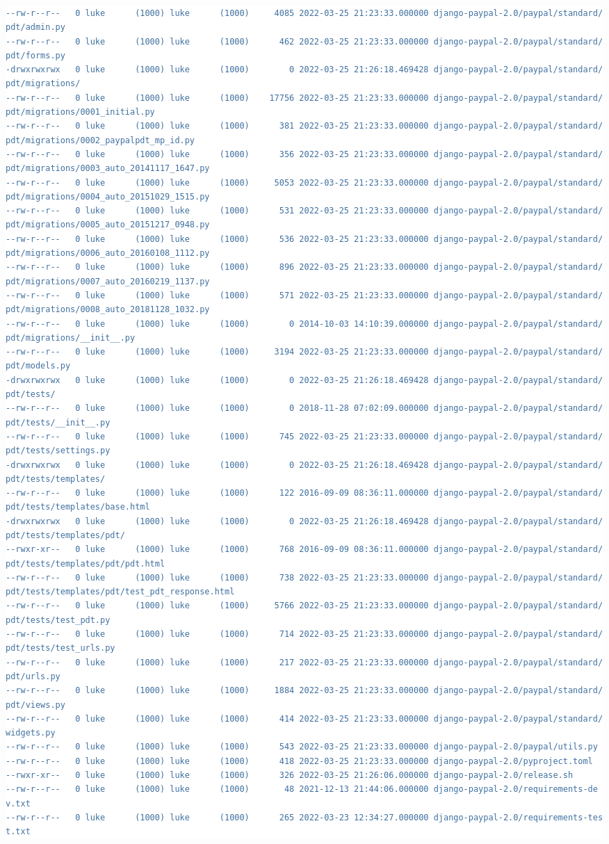 ```diff
--rw-r--r--   0 luke      (1000) luke      (1000)     4085 2022-03-25 21:23:33.000000 django-paypal-2.0/paypal/standard/pdt/admin.py
--rw-r--r--   0 luke      (1000) luke      (1000)      462 2022-03-25 21:23:33.000000 django-paypal-2.0/paypal/standard/pdt/forms.py
-drwxrwxrwx   0 luke      (1000) luke      (1000)        0 2022-03-25 21:26:18.469428 django-paypal-2.0/paypal/standard/pdt/migrations/
--rw-r--r--   0 luke      (1000) luke      (1000)    17756 2022-03-25 21:23:33.000000 django-paypal-2.0/paypal/standard/pdt/migrations/0001_initial.py
--rw-r--r--   0 luke      (1000) luke      (1000)      381 2022-03-25 21:23:33.000000 django-paypal-2.0/paypal/standard/pdt/migrations/0002_paypalpdt_mp_id.py
--rw-r--r--   0 luke      (1000) luke      (1000)      356 2022-03-25 21:23:33.000000 django-paypal-2.0/paypal/standard/pdt/migrations/0003_auto_20141117_1647.py
--rw-r--r--   0 luke      (1000) luke      (1000)     5053 2022-03-25 21:23:33.000000 django-paypal-2.0/paypal/standard/pdt/migrations/0004_auto_20151029_1515.py
--rw-r--r--   0 luke      (1000) luke      (1000)      531 2022-03-25 21:23:33.000000 django-paypal-2.0/paypal/standard/pdt/migrations/0005_auto_20151217_0948.py
--rw-r--r--   0 luke      (1000) luke      (1000)      536 2022-03-25 21:23:33.000000 django-paypal-2.0/paypal/standard/pdt/migrations/0006_auto_20160108_1112.py
--rw-r--r--   0 luke      (1000) luke      (1000)      896 2022-03-25 21:23:33.000000 django-paypal-2.0/paypal/standard/pdt/migrations/0007_auto_20160219_1137.py
--rw-r--r--   0 luke      (1000) luke      (1000)      571 2022-03-25 21:23:33.000000 django-paypal-2.0/paypal/standard/pdt/migrations/0008_auto_20181128_1032.py
--rw-r--r--   0 luke      (1000) luke      (1000)        0 2014-10-03 14:10:39.000000 django-paypal-2.0/paypal/standard/pdt/migrations/__init__.py
--rw-r--r--   0 luke      (1000) luke      (1000)     3194 2022-03-25 21:23:33.000000 django-paypal-2.0/paypal/standard/pdt/models.py
-drwxrwxrwx   0 luke      (1000) luke      (1000)        0 2022-03-25 21:26:18.469428 django-paypal-2.0/paypal/standard/pdt/tests/
--rw-r--r--   0 luke      (1000) luke      (1000)        0 2018-11-28 07:02:09.000000 django-paypal-2.0/paypal/standard/pdt/tests/__init__.py
--rw-r--r--   0 luke      (1000) luke      (1000)      745 2022-03-25 21:23:33.000000 django-paypal-2.0/paypal/standard/pdt/tests/settings.py
-drwxrwxrwx   0 luke      (1000) luke      (1000)        0 2022-03-25 21:26:18.469428 django-paypal-2.0/paypal/standard/pdt/tests/templates/
--rw-r--r--   0 luke      (1000) luke      (1000)      122 2016-09-09 08:36:11.000000 django-paypal-2.0/paypal/standard/pdt/tests/templates/base.html
-drwxrwxrwx   0 luke      (1000) luke      (1000)        0 2022-03-25 21:26:18.469428 django-paypal-2.0/paypal/standard/pdt/tests/templates/pdt/
--rwxr-xr--   0 luke      (1000) luke      (1000)      768 2016-09-09 08:36:11.000000 django-paypal-2.0/paypal/standard/pdt/tests/templates/pdt/pdt.html
--rw-r--r--   0 luke      (1000) luke      (1000)      738 2022-03-25 21:23:33.000000 django-paypal-2.0/paypal/standard/pdt/tests/templates/pdt/test_pdt_response.html
--rw-r--r--   0 luke      (1000) luke      (1000)     5766 2022-03-25 21:23:33.000000 django-paypal-2.0/paypal/standard/pdt/tests/test_pdt.py
--rw-r--r--   0 luke      (1000) luke      (1000)      714 2022-03-25 21:23:33.000000 django-paypal-2.0/paypal/standard/pdt/tests/test_urls.py
--rw-r--r--   0 luke      (1000) luke      (1000)      217 2022-03-25 21:23:33.000000 django-paypal-2.0/paypal/standard/pdt/urls.py
--rw-r--r--   0 luke      (1000) luke      (1000)     1884 2022-03-25 21:23:33.000000 django-paypal-2.0/paypal/standard/pdt/views.py
--rw-r--r--   0 luke      (1000) luke      (1000)      414 2022-03-25 21:23:33.000000 django-paypal-2.0/paypal/standard/widgets.py
--rw-r--r--   0 luke      (1000) luke      (1000)      543 2022-03-25 21:23:33.000000 django-paypal-2.0/paypal/utils.py
--rw-r--r--   0 luke      (1000) luke      (1000)      418 2022-03-25 21:23:33.000000 django-paypal-2.0/pyproject.toml
--rwxr-xr--   0 luke      (1000) luke      (1000)      326 2022-03-25 21:26:06.000000 django-paypal-2.0/release.sh
--rw-r--r--   0 luke      (1000) luke      (1000)       48 2021-12-13 21:44:06.000000 django-paypal-2.0/requirements-dev.txt
--rw-r--r--   0 luke      (1000) luke      (1000)      265 2022-03-23 12:34:27.000000 django-paypal-2.0/requirements-test.txt
```